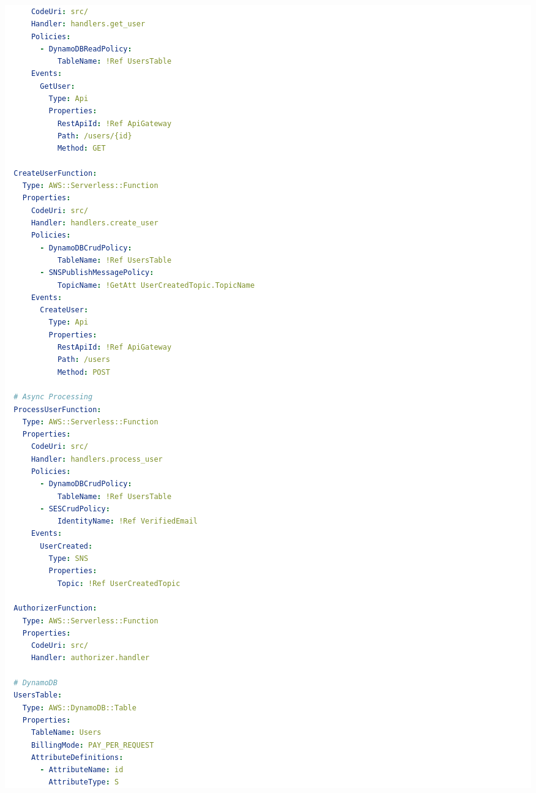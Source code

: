 ```yaml
      CodeUri: src/
      Handler: handlers.get_user
      Policies:
        - DynamoDBReadPolicy:
            TableName: !Ref UsersTable
      Events:
        GetUser:
          Type: Api
          Properties:
            RestApiId: !Ref ApiGateway
            Path: /users/{id}
            Method: GET

  CreateUserFunction:
    Type: AWS::Serverless::Function
    Properties:
      CodeUri: src/
      Handler: handlers.create_user
      Policies:
        - DynamoDBCrudPolicy:
            TableName: !Ref UsersTable
        - SNSPublishMessagePolicy:
            TopicName: !GetAtt UserCreatedTopic.TopicName
      Events:
        CreateUser:
          Type: Api
          Properties:
            RestApiId: !Ref ApiGateway
            Path: /users
            Method: POST

  # Async Processing
  ProcessUserFunction:
    Type: AWS::Serverless::Function
    Properties:
      CodeUri: src/
      Handler: handlers.process_user
      Policies:
        - DynamoDBCrudPolicy:
            TableName: !Ref UsersTable
        - SESCrudPolicy:
            IdentityName: !Ref VerifiedEmail
      Events:
        UserCreated:
          Type: SNS
          Properties:
            Topic: !Ref UserCreatedTopic

  AuthorizerFunction:
    Type: AWS::Serverless::Function
    Properties:
      CodeUri: src/
      Handler: authorizer.handler

  # DynamoDB
  UsersTable:
    Type: AWS::DynamoDB::Table
    Properties:
      TableName: Users
      BillingMode: PAY_PER_REQUEST
      AttributeDefinitions:
        - AttributeName: id
          AttributeType: S
```